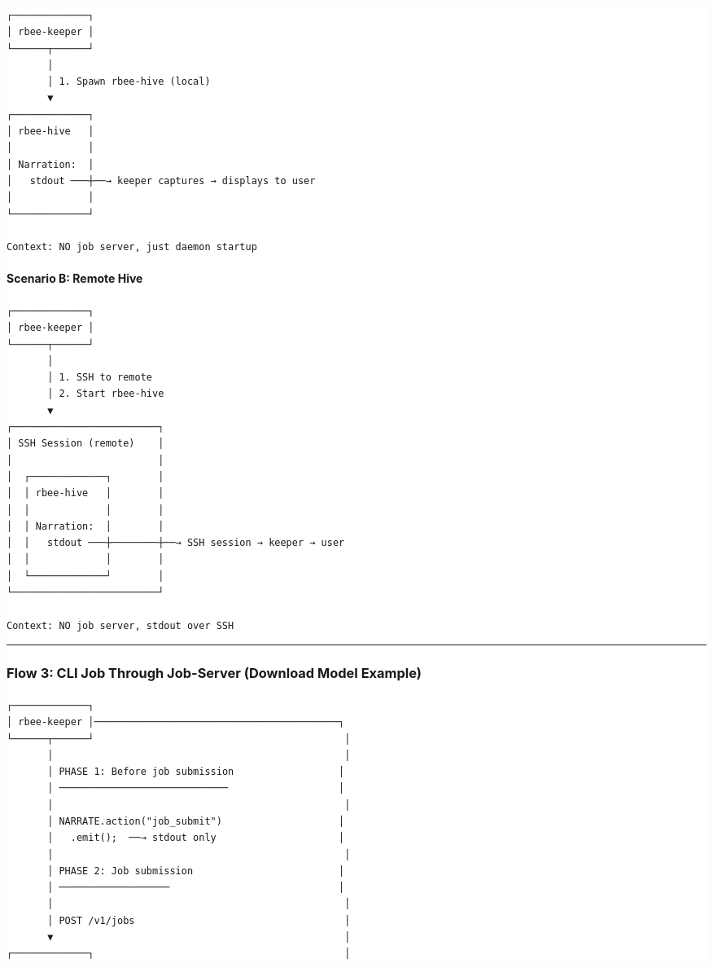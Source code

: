 ```
┌─────────────┐
│ rbee-keeper │
└──────┬──────┘
       │
       │ 1. Spawn rbee-hive (local)
       ▼
┌─────────────┐
│ rbee-hive   │
│             │
│ Narration:  │
│   stdout ───┼──→ keeper captures → displays to user
│             │
└─────────────┘

Context: NO job server, just daemon startup
```

#### Scenario B: Remote Hive

```
┌─────────────┐
│ rbee-keeper │
└──────┬──────┘
       │
       │ 1. SSH to remote
       │ 2. Start rbee-hive
       ▼
┌─────────────────────────┐
│ SSH Session (remote)    │
│                         │
│  ┌─────────────┐        │
│  │ rbee-hive   │        │
│  │             │        │
│  │ Narration:  │        │
│  │   stdout ───┼────────┼──→ SSH session → keeper → user
│  │             │        │
│  └─────────────┘        │
└─────────────────────────┘

Context: NO job server, stdout over SSH
```

---

### Flow 3: CLI Job Through Job-Server (Download Model Example)

```
┌─────────────┐
│ rbee-keeper │──────────────────────────────────────────┐
└──────┬──────┘                                           │
       │                                                  │
       │ PHASE 1: Before job submission                  │
       │ ─────────────────────────────                   │
       │                                                  │
       │ NARRATE.action("job_submit")                    │
       │   .emit();  ──→ stdout only                     │
       │                                                  │
       │ PHASE 2: Job submission                         │
       │ ───────────────────                             │
       │                                                  │
       │ POST /v1/jobs                                    │
       ▼                                                  │
┌─────────────┐                                           │
```